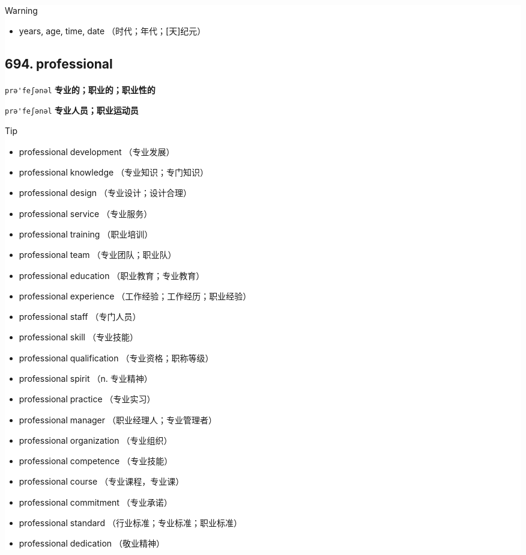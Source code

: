 > [!WARNING]
>
> - years, age, time, date （时代；年代；[天]纪元）
>

## 694. professional

`prə'feʃənəl`  **专业的；职业的；职业性的**

`prə'feʃənəl`  **专业人员；职业运动员**

> [!TIP]
>
> - professional development （专业发展）
>
> - professional knowledge （专业知识；专门知识）
>
> - professional design （专业设计；设计合理）
>
> - professional service （专业服务）
>
> - professional training （职业培训）
>
> - professional team （专业团队；职业队）
>
> - professional education （职业教育；专业教育）
>
> - professional experience （工作经验；工作经历；职业经验）
>
> - professional staff （专门人员）
>
> - professional skill （专业技能）
>
> - professional qualification （专业资格；职称等级）
>
> - professional spirit （n. 专业精神）
>
> - professional practice （专业实习）
>
> - professional manager （职业经理人；专业管理者）
>
> - professional organization （专业组织）
>
> - professional competence （专业技能）
>
> - professional course （专业课程，专业课）
>
> - professional commitment （专业承诺）
>
> - professional standard （行业标准；专业标准；职业标准）
>
> - professional dedication （敬业精神）
>
